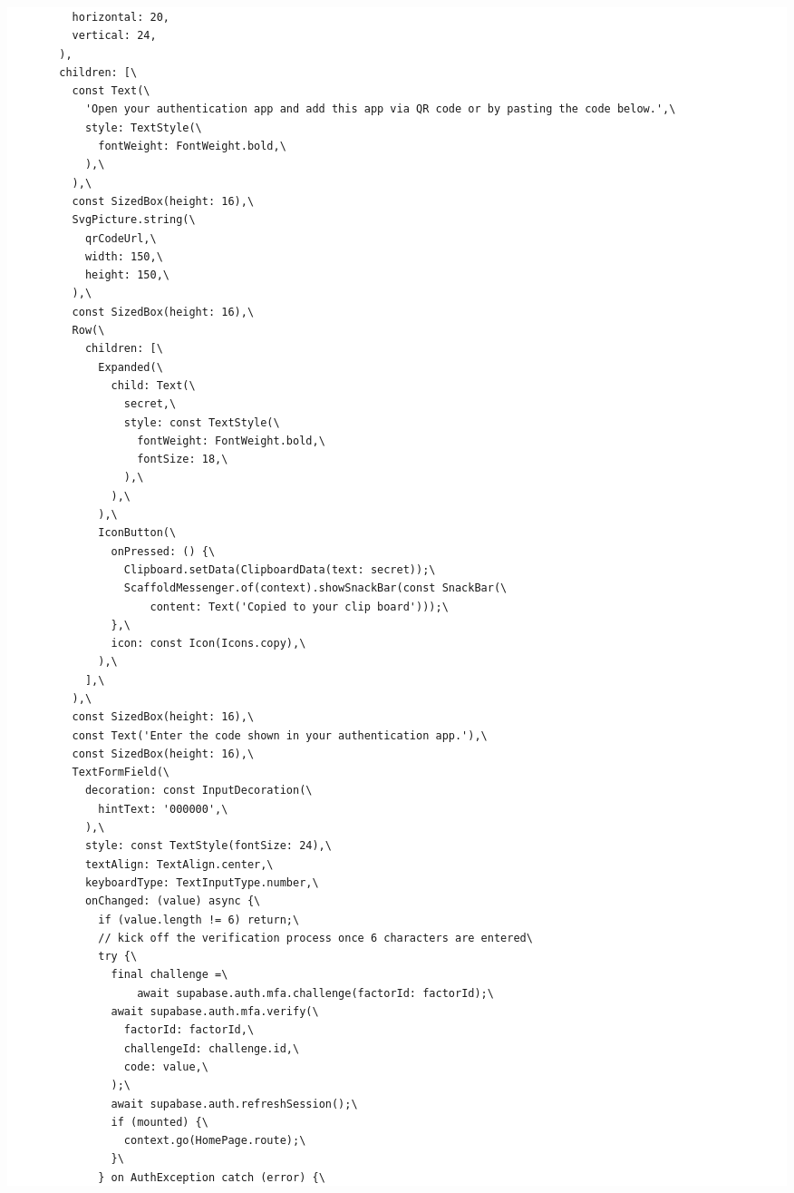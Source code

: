               horizontal: 20,
              vertical: 24,
            ),
            children: [\
              const Text(\
                'Open your authentication app and add this app via QR code or by pasting the code below.',\
                style: TextStyle(\
                  fontWeight: FontWeight.bold,\
                ),\
              ),\
              const SizedBox(height: 16),\
              SvgPicture.string(\
                qrCodeUrl,\
                width: 150,\
                height: 150,\
              ),\
              const SizedBox(height: 16),\
              Row(\
                children: [\
                  Expanded(\
                    child: Text(\
                      secret,\
                      style: const TextStyle(\
                        fontWeight: FontWeight.bold,\
                        fontSize: 18,\
                      ),\
                    ),\
                  ),\
                  IconButton(\
                    onPressed: () {\
                      Clipboard.setData(ClipboardData(text: secret));\
                      ScaffoldMessenger.of(context).showSnackBar(const SnackBar(\
                          content: Text('Copied to your clip board')));\
                    },\
                    icon: const Icon(Icons.copy),\
                  ),\
                ],\
              ),\
              const SizedBox(height: 16),\
              const Text('Enter the code shown in your authentication app.'),\
              const SizedBox(height: 16),\
              TextFormField(\
                decoration: const InputDecoration(\
                  hintText: '000000',\
                ),\
                style: const TextStyle(fontSize: 24),\
                textAlign: TextAlign.center,\
                keyboardType: TextInputType.number,\
                onChanged: (value) async {\
                  if (value.length != 6) return;\
                  // kick off the verification process once 6 characters are entered\
                  try {\
                    final challenge =\
                        await supabase.auth.mfa.challenge(factorId: factorId);\
                    await supabase.auth.mfa.verify(\
                      factorId: factorId,\
                      challengeId: challenge.id,\
                      code: value,\
                    );\
                    await supabase.auth.refreshSession();\
                    if (mounted) {\
                      context.go(HomePage.route);\
                    }\
                  } on AuthException catch (error) {\